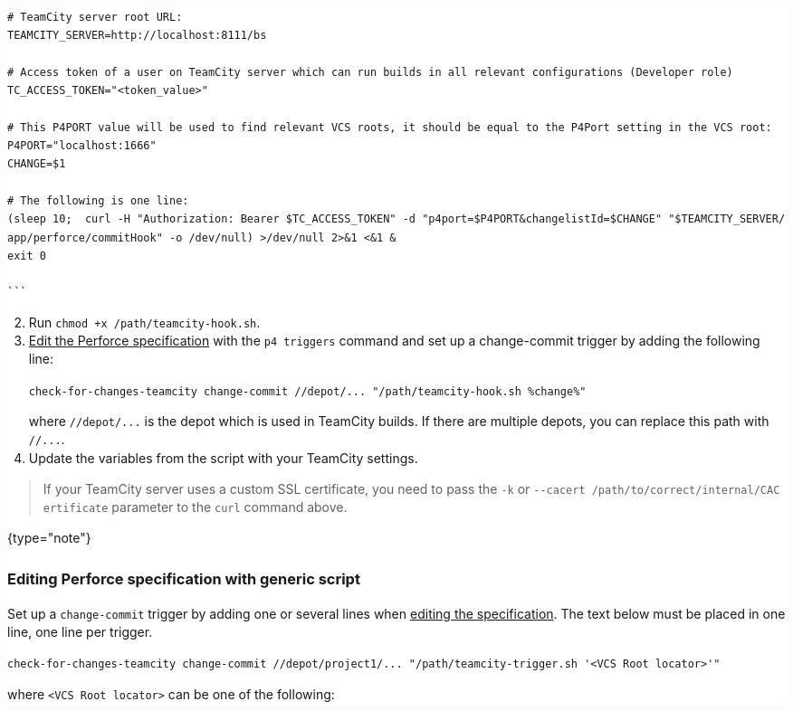     # TeamCity server root URL:
    TEAMCITY_SERVER=http://localhost:8111/bs
    
    # Access token of a user on TeamCity server which can run builds in all relevant configurations (Developer role)
    TC_ACCESS_TOKEN="<token_value>"
    
    # This P4PORT value will be used to find relevant VCS roots, it should be equal to the P4Port setting in the VCS root:
    P4PORT="localhost:1666"
    CHANGE=$1
    
    # The following is one line:
    (sleep 10;  curl -H "Authorization: Bearer $TC_ACCESS_TOKEN" -d "p4port=$P4PORT&changelistId=$CHANGE" "$TEAMCITY_SERVER/app/perforce/commitHook" -o /dev/null) >/dev/null 2>&1 <&1 &
    exit 0
    
    ```

2. Run `chmod +x /path/teamcity-hook.sh`.
3. [Edit the Perforce specification](https://www.perforce.com/perforce/r15.1/manuals/p4sag/chapter.scripting.html#scripting.trigger.table.fields) with the `p4 triggers` command and set up a change-commit trigger by adding the following line:
   ```Shell
   check-for-changes-teamcity change-commit //depot/... "/path/teamcity-hook.sh %change%"
   ```
   where `//depot/...` is the depot which is used in TeamCity builds. If there are multiple depots, you can replace this path with `//...`.
4. Update the variables from the script with your TeamCity settings.

>If your TeamCity server uses a custom SSL certificate, you need to pass the `-k` or `--cacert /path/to/correct/internal/CACertificate` parameter to the `curl` command above.
>
{type="note"}

### Editing Perforce specification with generic script

Set up a `change-commit` trigger by adding one or several lines when [editing the specification](https://www.perforce.com/perforce/r15.1/manuals/p4sag/chapter.scripting.html#scripting.trigger.table.fields). The text below must be placed in one line, one line per trigger.


```Shell
check-for-changes-teamcity change-commit //depot/project1/... "/path/teamcity-trigger.sh '<VCS Root locator>'"

```


where `<VCS Root locator>` can be one of the following:
